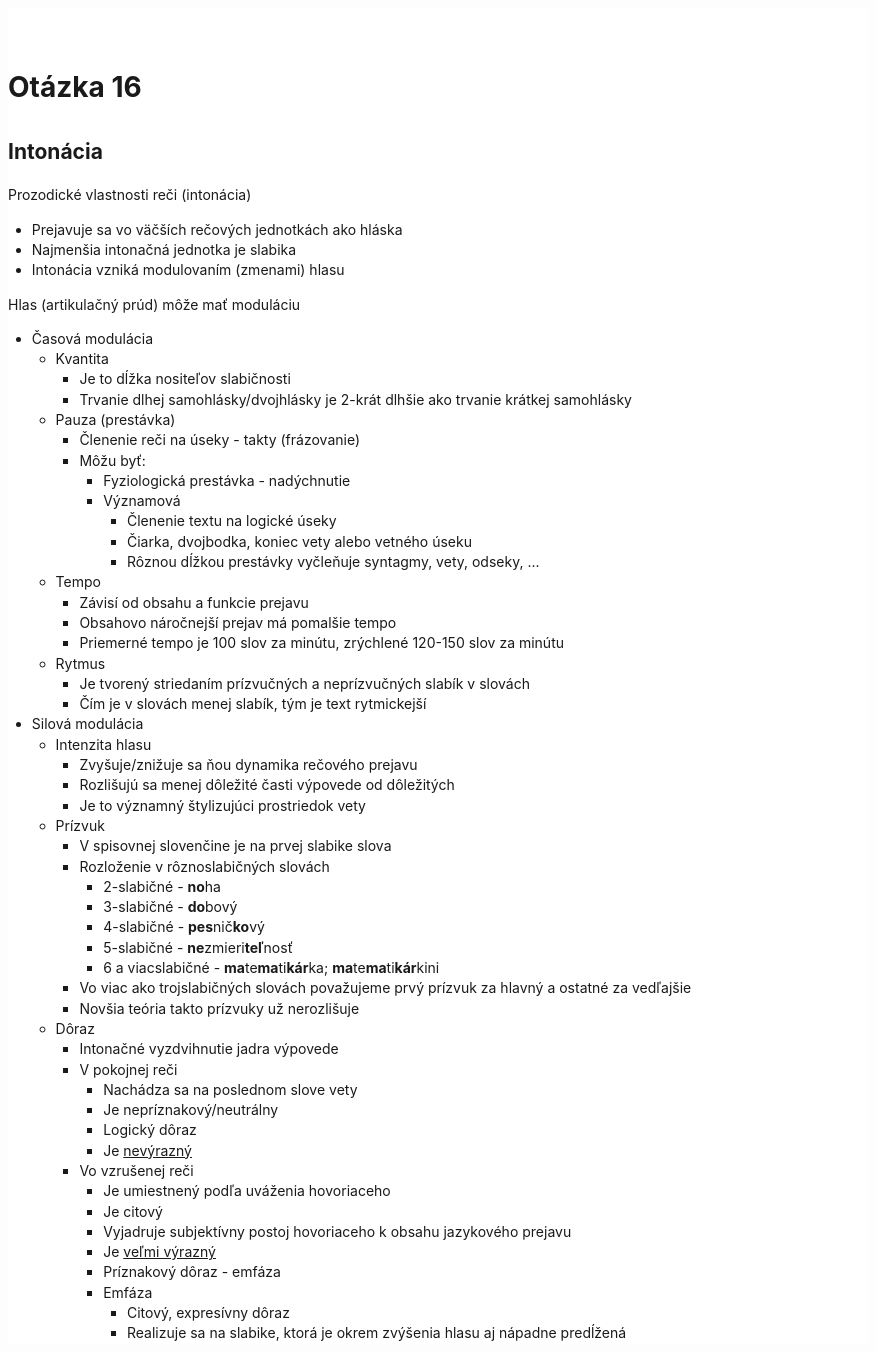 &nbsp;
# Otázka 16
## Intonácia
Prozodické vlastnosti reči (intonácia)
- Prejavuje sa vo väčších rečových jednotkách ako hláska
- Najmenšia intonačná jednotka je slabika
- Intonácia vzniká modulovaním (zmenami) hlasu

Hlas (artikulačný prúd) môže mať moduláciu
- Časová modulácia
    - Kvantita
        - Je to dĺžka nositeľov slabičnosti
        - Trvanie dlhej samohlásky/dvojhlásky je 2-krát dlhšie ako trvanie krátkej samohlásky
    - Pauza (prestávka)
        - Členenie reči na úseky - takty (frázovanie)
        - Môžu byť:
            - Fyziologická prestávka - nadýchnutie
            - Významová 
                - Členenie textu na logické úseky 
                - Čiarka, dvojbodka, koniec vety alebo vetného úseku
                - Rôznou dĺžkou prestávky vyčleňuje syntagmy, vety, odseky, ...
    - Tempo
        - Závisí od obsahu a funkcie prejavu
        - Obsahovo náročnejší prejav má pomalšie tempo
        - Priemerné tempo je 100 slov za minútu, zrýchlené 120-150 slov za minútu
    - Rytmus
        - Je tvorený striedaním prízvučných a neprízvučných slabík v slovách
        - Čím je v slovách menej slabík, tým je text rytmickejší
- Silová modulácia
    - Intenzita hlasu
        - Zvyšuje/znižuje sa ňou dynamika rečového prejavu
        - Rozlišujú sa menej dôležité časti výpovede od dôležitých
        - Je to významný štylizujúci prostriedok vety
    - Prízvuk
        - V spisovnej slovenčine je na prvej slabike slova
        - Rozloženie v rôznoslabičných slovách
            - 2-slabičné - **no**ha
            - 3-slabičné - **do**bový
            - 4-slabičné - **pes**nič**ko**vý
            - 5-slabičné - **ne**zmieri**teľ**nosť
            - 6 a viacslabičné - **ma**te**ma**ti**kár**ka; **ma**te**ma**ti**kár**kini
        - Vo viac ako trojslabičných slovách považujeme prvý prízvuk za hlavný a ostatné za vedľajšie
        - Novšia teória takto prízvuky už nerozlišuje
    - Dôraz
        - Intonačné vyzdvihnutie jadra výpovede
        - V pokojnej reči 
            - Nachádza sa na poslednom slove vety
            - Je nepríznakový/neutrálny
            - Logický dôraz
            - Je <u>nevýrazný</u>
        - Vo vzrušenej reči
            - Je umiestnený podľa uváženia hovoriaceho
            - Je citový
            - Vyjadruje subjektívny postoj hovoriaceho k obsahu jazykového prejavu
            - Je <u>veľmi výrazný</u>
            - Príznakový dôraz - emfáza
            - Emfáza
                - Citový, expresívny dôraz
                - Realizuje sa na slabike, ktorá je okrem zvýšenia hlasu aj nápadne predĺžená
